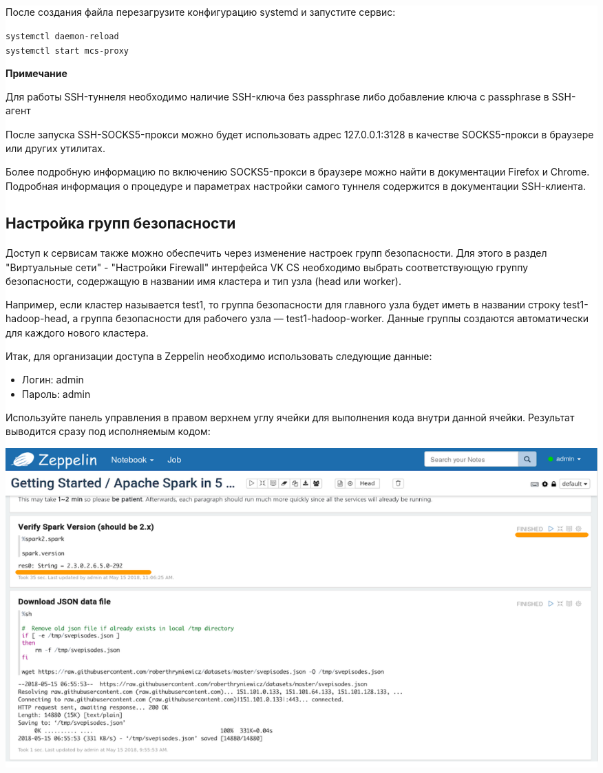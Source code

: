 После создания файла перезагрузите конфигурацию systemd и запустите сервис:

```
systemctl daemon-reload
systemctl start mcs-proxy
```

**Примечание**

Для работы SSH-туннеля необходимо наличие SSH-ключа без passphrase либо добавление ключа с passphrase в SSH-агент

После запуска SSH-SOCKS5-прокси можно будет использовать адрес 127.0.0.1:3128 в качестве SOCKS5-прокси в браузере или других утилитах.

Более подробную информацию по включению SOCKS5-прокси в браузере можно найти в документации Firefox и Chrome. Подробная информация о процедуре и параметрах настройки самого туннеля содержится в документации SSH-клиента.

## Настройка групп безопасности

Доступ к сервисам также можно обеспечить через изменение настроек групп безопасности. Для этого в раздел "Виртуальные сети" - "Настройки Firewall" интерфейса VK CS необходимо выбрать соответствующую группу безопасности, содержащую в названии имя кластера и тип узла (head или worker).

Например, если кластер называется test1, то группа безопасности для главного узла будет иметь в названии строку test1-hadoop-head, а группа безопасности для рабочего узла — test1-hadoop-worker. Данные группы создаются автоматически для каждого нового кластера.

Итак, для организации доступа в Zeppelin необходимо использовать следующие данные:

- Логин: admin
- Пароль: admin

Используйте панель управления в правом верхнем углу ячейки для выполнения кода внутри данной ячейки. Результат выводится сразу под исполняемым кодом:

![](./assets/1598817768185-zeppelin.png)
